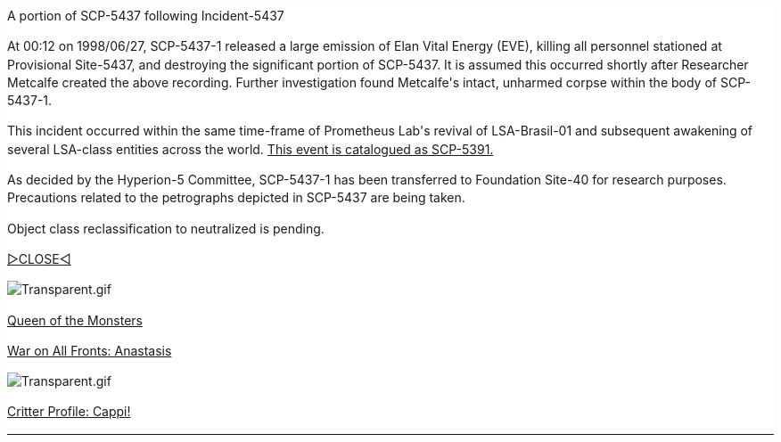 A portion of SCP-5437 following Incident-5437

At 00:12 on 1998/06/27, SCP-5437-1 released a large emission of Elan Vital Energy (EVE), killing all personnel stationed at Provisional Site-5437, and destroying the significant portion of SCP-5437. It is assumed this occurred shortly after Researcher Metcalfe created the above recording. Further investigation found Metcalfe's intact, unharmed corpse within the body of SCP-5437-1.

This incident occurred within the same time-frame of Prometheus Lab's revival of LSA-Brasil-01 and subsequent awakening of several LSA-class entities across the world. [This event is catalogued as SCP-5391.](http://www.scpwiki.com/scp-5391)

As decided by the Hyperion-5 Committee, SCP-5437-1 has been transferred to Foundation Site-40 for research purposes. Precautions related to the petrographs depicted in SCP-5437 are being taken.

Object class reclassification to neutralized is pending.

[▷CLOSE◁](javascript:;)

  

![Transparent.gif](http://scp-wiki.wdfiles.com/local--files/component%3Aearthworm/Transparent.gif)

[Queen of the Monsters](/queen-of-the-monsters)

[War on All Fronts: Anastasis](/war-on-all-fronts-hub#anastasis)

![Transparent.gif](http://scp-wiki.wdfiles.com/local--files/component%3Aearthworm/Transparent.gif)

[Critter Profile: Cappi!](/critter-profile-cappi)

* * *